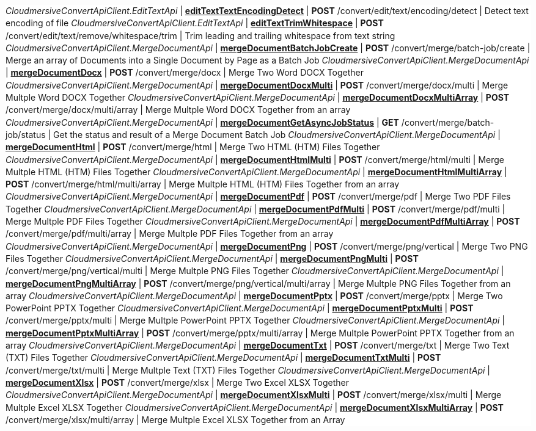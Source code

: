 *CloudmersiveConvertApiClient.EditTextApi* | [**editTextTextEncodingDetect**](docs/EditTextApi.md#editTextTextEncodingDetect) | **POST** /convert/edit/text/encoding/detect | Detect text encoding of file
*CloudmersiveConvertApiClient.EditTextApi* | [**editTextTrimWhitespace**](docs/EditTextApi.md#editTextTrimWhitespace) | **POST** /convert/edit/text/remove/whitespace/trim | Trim leading and trailing whitespace from text string
*CloudmersiveConvertApiClient.MergeDocumentApi* | [**mergeDocumentBatchJobCreate**](docs/MergeDocumentApi.md#mergeDocumentBatchJobCreate) | **POST** /convert/merge/batch-job/create | Merge an array of Documents into a Single Document by Page as a Batch Job
*CloudmersiveConvertApiClient.MergeDocumentApi* | [**mergeDocumentDocx**](docs/MergeDocumentApi.md#mergeDocumentDocx) | **POST** /convert/merge/docx | Merge Two Word DOCX Together
*CloudmersiveConvertApiClient.MergeDocumentApi* | [**mergeDocumentDocxMulti**](docs/MergeDocumentApi.md#mergeDocumentDocxMulti) | **POST** /convert/merge/docx/multi | Merge Multple Word DOCX Together
*CloudmersiveConvertApiClient.MergeDocumentApi* | [**mergeDocumentDocxMultiArray**](docs/MergeDocumentApi.md#mergeDocumentDocxMultiArray) | **POST** /convert/merge/docx/multi/array | Merge Multple Word DOCX Together from an array
*CloudmersiveConvertApiClient.MergeDocumentApi* | [**mergeDocumentGetAsyncJobStatus**](docs/MergeDocumentApi.md#mergeDocumentGetAsyncJobStatus) | **GET** /convert/merge/batch-job/status | Get the status and result of a Merge Document Batch Job
*CloudmersiveConvertApiClient.MergeDocumentApi* | [**mergeDocumentHtml**](docs/MergeDocumentApi.md#mergeDocumentHtml) | **POST** /convert/merge/html | Merge Two HTML (HTM) Files Together
*CloudmersiveConvertApiClient.MergeDocumentApi* | [**mergeDocumentHtmlMulti**](docs/MergeDocumentApi.md#mergeDocumentHtmlMulti) | **POST** /convert/merge/html/multi | Merge Multple HTML (HTM) Files Together
*CloudmersiveConvertApiClient.MergeDocumentApi* | [**mergeDocumentHtmlMultiArray**](docs/MergeDocumentApi.md#mergeDocumentHtmlMultiArray) | **POST** /convert/merge/html/multi/array | Merge Multple HTML (HTM) Files Together from an array
*CloudmersiveConvertApiClient.MergeDocumentApi* | [**mergeDocumentPdf**](docs/MergeDocumentApi.md#mergeDocumentPdf) | **POST** /convert/merge/pdf | Merge Two PDF Files Together
*CloudmersiveConvertApiClient.MergeDocumentApi* | [**mergeDocumentPdfMulti**](docs/MergeDocumentApi.md#mergeDocumentPdfMulti) | **POST** /convert/merge/pdf/multi | Merge Multple PDF Files Together
*CloudmersiveConvertApiClient.MergeDocumentApi* | [**mergeDocumentPdfMultiArray**](docs/MergeDocumentApi.md#mergeDocumentPdfMultiArray) | **POST** /convert/merge/pdf/multi/array | Merge Multple PDF Files Together from an array
*CloudmersiveConvertApiClient.MergeDocumentApi* | [**mergeDocumentPng**](docs/MergeDocumentApi.md#mergeDocumentPng) | **POST** /convert/merge/png/vertical | Merge Two PNG Files Together
*CloudmersiveConvertApiClient.MergeDocumentApi* | [**mergeDocumentPngMulti**](docs/MergeDocumentApi.md#mergeDocumentPngMulti) | **POST** /convert/merge/png/vertical/multi | Merge Multple PNG Files Together
*CloudmersiveConvertApiClient.MergeDocumentApi* | [**mergeDocumentPngMultiArray**](docs/MergeDocumentApi.md#mergeDocumentPngMultiArray) | **POST** /convert/merge/png/vertical/multi/array | Merge Multple PNG Files Together from an array
*CloudmersiveConvertApiClient.MergeDocumentApi* | [**mergeDocumentPptx**](docs/MergeDocumentApi.md#mergeDocumentPptx) | **POST** /convert/merge/pptx | Merge Two PowerPoint PPTX Together
*CloudmersiveConvertApiClient.MergeDocumentApi* | [**mergeDocumentPptxMulti**](docs/MergeDocumentApi.md#mergeDocumentPptxMulti) | **POST** /convert/merge/pptx/multi | Merge Multple PowerPoint PPTX Together
*CloudmersiveConvertApiClient.MergeDocumentApi* | [**mergeDocumentPptxMultiArray**](docs/MergeDocumentApi.md#mergeDocumentPptxMultiArray) | **POST** /convert/merge/pptx/multi/array | Merge Multple PowerPoint PPTX Together from an array
*CloudmersiveConvertApiClient.MergeDocumentApi* | [**mergeDocumentTxt**](docs/MergeDocumentApi.md#mergeDocumentTxt) | **POST** /convert/merge/txt | Merge Two Text (TXT) Files Together
*CloudmersiveConvertApiClient.MergeDocumentApi* | [**mergeDocumentTxtMulti**](docs/MergeDocumentApi.md#mergeDocumentTxtMulti) | **POST** /convert/merge/txt/multi | Merge Multple Text (TXT) Files Together
*CloudmersiveConvertApiClient.MergeDocumentApi* | [**mergeDocumentXlsx**](docs/MergeDocumentApi.md#mergeDocumentXlsx) | **POST** /convert/merge/xlsx | Merge Two Excel XLSX Together
*CloudmersiveConvertApiClient.MergeDocumentApi* | [**mergeDocumentXlsxMulti**](docs/MergeDocumentApi.md#mergeDocumentXlsxMulti) | **POST** /convert/merge/xlsx/multi | Merge Multple Excel XLSX Together
*CloudmersiveConvertApiClient.MergeDocumentApi* | [**mergeDocumentXlsxMultiArray**](docs/MergeDocumentApi.md#mergeDocumentXlsxMultiArray) | **POST** /convert/merge/xlsx/multi/array | Merge Multple Excel XLSX Together from an Array